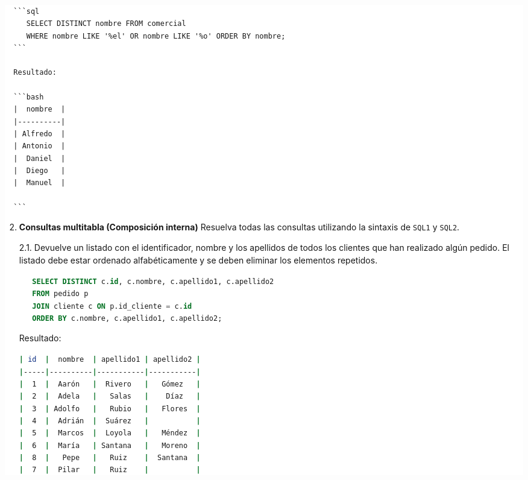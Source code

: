       ```sql
         SELECT DISTINCT nombre FROM comercial 
         WHERE nombre LIKE '%el' OR nombre LIKE '%o' ORDER BY nombre;
      ```

      Resultado:
      
      ```bash
      |  nombre  |
      |----------|
      | Alfredo  |
      | Antonio  |
      |  Daniel  |
      |  Diego   |
      |  Manuel  |

      ```


2. **Consultas multitabla (Composición interna)**
Resuelva todas las consultas utilizando la sintaxis de `SQL1` y `SQL2`.

   2.1. Devuelve un listado con el identificador, nombre y los apellidos de todos los clientes que han realizado algún pedido. El listado debe estar ordenado alfabéticamente y se deben eliminar los elementos repetidos.

      ```sql
         SELECT DISTINCT c.id, c.nombre, c.apellido1, c.apellido2 
         FROM pedido p
         JOIN cliente c ON p.id_cliente = c.id 
         ORDER BY c.nombre, c.apellido1, c.apellido2;
      ```

      Resultado:
      
      ```bash
      | id  |  nombre  | apellido1 | apellido2 |
      |-----|----------|-----------|-----------|
      |  1  |  Aarón   |  Rivero   |   Gómez   |
      |  2  |  Adela   |   Salas   |    Díaz   |
      |  3  | Adolfo   |   Rubio   |   Flores  |
      |  4  |  Adrián  |  Suárez   |           |
      |  5  |  Marcos  |  Loyola   |   Méndez  |
      |  6  |  María   | Santana   |   Moreno  |
      |  8  |   Pepe   |   Ruiz    |  Santana  |
      |  7  |  Pilar   |   Ruiz    |           |
      ```
